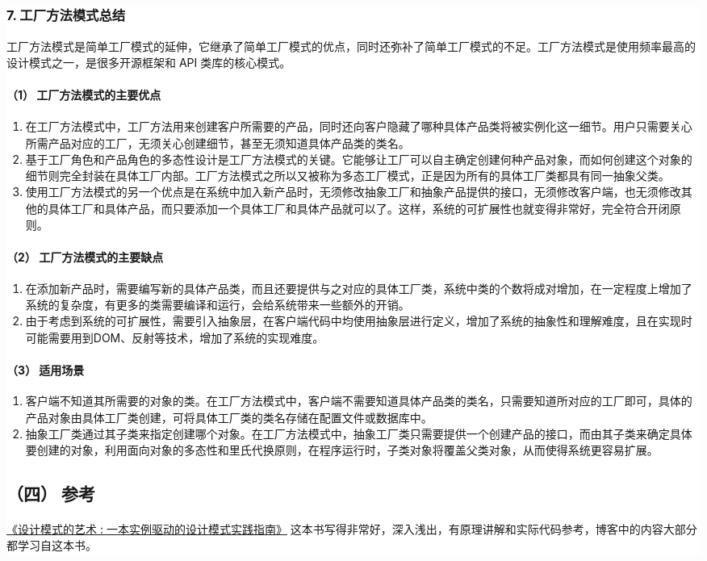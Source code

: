 ### 7. 工厂方法模式总结
工厂方法模式是简单工厂模式的延伸，它继承了简单工厂模式的优点，同时还弥补了简单工厂模式的不足。工厂方法模式是使用频率最高的设计模式之一，是很多开源框架和 API 类库的核心模式。

#### （1） 工厂方法模式的主要优点
1. 在工厂方法模式中，工厂方法用来创建客户所需要的产品，同时还向客户隐藏了哪种具体产品类将被实例化这一细节。用户只需要关心所需产品对应的工厂，无须关心创建细节，甚至无须知道具体产品类的类名。
2. 基于工厂角色和产品角色的多态性设计是工厂方法模式的关键。它能够让工厂可以自主确定创建何种产品对象，而如何创建这个对象的细节则完全封装在具体工厂内部。工厂方法模式之所以又被称为多态工厂模式，正是因为所有的具体工厂类都具有同一抽象父类。
3. 使用工厂方法模式的另一个优点是在系统中加入新产品时，无须修改抽象工厂和抽象产品提供的接口，无须修改客户端，也无须修改其他的具体工厂和具体产品，而只要添加一个具体工厂和具体产品就可以了。这样，系统的可扩展性也就变得非常好，完全符合开闭原则。

#### （2） 工厂方法模式的主要缺点
1. 在添加新产品时，需要编写新的具体产品类，而且还要提供与之对应的具体工厂类，系统中类的个数将成对增加，在一定程度上增加了系统的复杂度，有更多的类需要编译和运行，会给系统带来一些额外的开销。
2. 由于考虑到系统的可扩展性，需要引入抽象层，在客户端代码中均使用抽象层进行定义，增加了系统的抽象性和理解难度，且在实现时可能需要用到DOM、反射等技术，增加了系统的实现难度。

#### （3） 适用场景
1. 客户端不知道其所需要的对象的类。在工厂方法模式中，客户端不需要知道具体产品类的类名，只需要知道所对应的工厂即可，具体的产品对象由具体工厂类创建，可将具体工厂类的类名存储在配置文件或数据库中。
2. 抽象工厂类通过其子类来指定创建哪个对象。在工厂方法模式中，抽象工厂类只需要提供一个创建产品的接口，而由其子类来确定具体要创建的对象，利用面向对象的多态性和里氏代换原则，在程序运行时，子类对象将覆盖父类对象，从而使得系统更容易扩展。


## （四） 参考
[《设计模式的艺术 : 一本实例驱动的设计模式实践指南》](https://book.douban.com/subject/35163478/)
这本书写得非常好，深入浅出，有原理讲解和实际代码参考，博客中的内容大部分都学习自这本书。